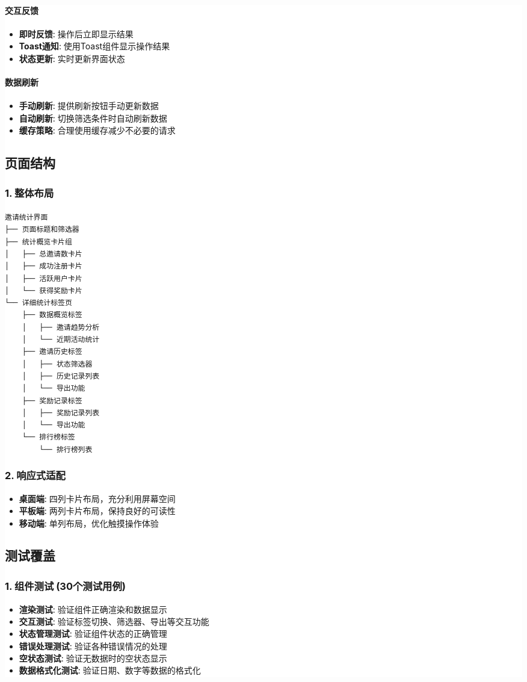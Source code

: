 #### 交互反馈
- **即时反馈**: 操作后立即显示结果
- **Toast通知**: 使用Toast组件显示操作结果
- **状态更新**: 实时更新界面状态

#### 数据刷新
- **手动刷新**: 提供刷新按钮手动更新数据
- **自动刷新**: 切换筛选条件时自动刷新数据
- **缓存策略**: 合理使用缓存减少不必要的请求

## 页面结构

### 1. 整体布局
```
邀请统计界面
├── 页面标题和筛选器
├── 统计概览卡片组
│   ├── 总邀请数卡片
│   ├── 成功注册卡片
│   ├── 活跃用户卡片
│   └── 获得奖励卡片
└── 详细统计标签页
    ├── 数据概览标签
    │   ├── 邀请趋势分析
    │   └── 近期活动统计
    ├── 邀请历史标签
    │   ├── 状态筛选器
    │   ├── 历史记录列表
    │   └── 导出功能
    ├── 奖励记录标签
    │   ├── 奖励记录列表
    │   └── 导出功能
    └── 排行榜标签
        └── 排行榜列表
```

### 2. 响应式适配
- **桌面端**: 四列卡片布局，充分利用屏幕空间
- **平板端**: 两列卡片布局，保持良好的可读性
- **移动端**: 单列布局，优化触摸操作体验

## 测试覆盖

### 1. 组件测试 (30个测试用例)
- **渲染测试**: 验证组件正确渲染和数据显示
- **交互测试**: 验证标签切换、筛选器、导出等交互功能
- **状态管理测试**: 验证组件状态的正确管理
- **错误处理测试**: 验证各种错误情况的处理
- **空状态测试**: 验证无数据时的空状态显示
- **数据格式化测试**: 验证日期、数字等数据的格式化
